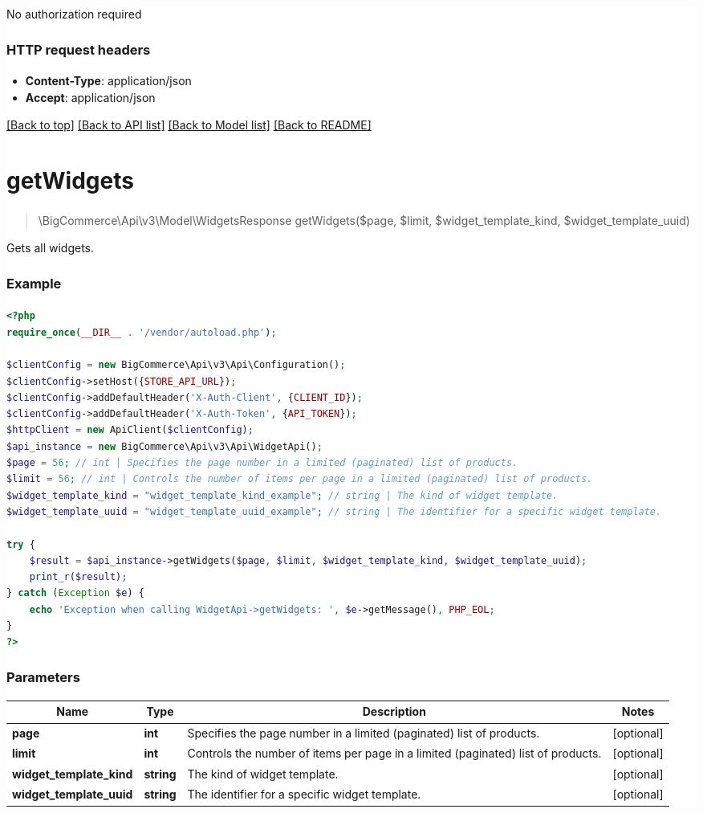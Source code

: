 No authorization required

### HTTP request headers

 - **Content-Type**: application/json
 - **Accept**: application/json

[[Back to top]](#) [[Back to API list]](../../README.md#documentation-for-api-endpoints) [[Back to Model list]](../../README.md#documentation-for-models) [[Back to README]](../../README.md)

# **getWidgets**
> \BigCommerce\Api\v3\Model\WidgetsResponse getWidgets($page, $limit, $widget_template_kind, $widget_template_uuid)

Gets all widgets.

### Example
```php
<?php
require_once(__DIR__ . '/vendor/autoload.php');

$clientConfig = new BigCommerce\Api\v3\Api\Configuration();
$clientConfig->setHost({STORE_API_URL});
$clientConfig->addDefaultHeader('X-Auth-Client', {CLIENT_ID});
$clientConfig->addDefaultHeader('X-Auth-Token', {API_TOKEN});
$httpClient = new ApiClient($clientConfig);
$api_instance = new BigCommerce\Api\v3\Api\WidgetApi();
$page = 56; // int | Specifies the page number in a limited (paginated) list of products.
$limit = 56; // int | Controls the number of items per page in a limited (paginated) list of products.
$widget_template_kind = "widget_template_kind_example"; // string | The kind of widget template.
$widget_template_uuid = "widget_template_uuid_example"; // string | The identifier for a specific widget template.

try {
    $result = $api_instance->getWidgets($page, $limit, $widget_template_kind, $widget_template_uuid);
    print_r($result);
} catch (Exception $e) {
    echo 'Exception when calling WidgetApi->getWidgets: ', $e->getMessage(), PHP_EOL;
}
?>
```

### Parameters

Name | Type | Description  | Notes
------------- | ------------- | ------------- | -------------
 **page** | **int**| Specifies the page number in a limited (paginated) list of products. | [optional]
 **limit** | **int**| Controls the number of items per page in a limited (paginated) list of products. | [optional]
 **widget_template_kind** | **string**| The kind of widget template. | [optional]
 **widget_template_uuid** | **string**| The identifier for a specific widget template. | [optional]
